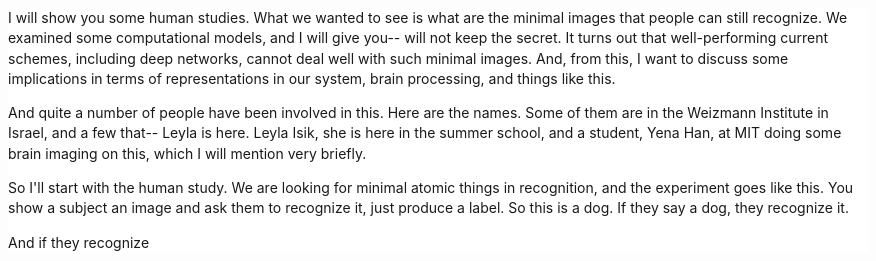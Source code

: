   </p><p><span m='218990'>I</span> <span m='219110'>will</span> <span m='219260'>show</span>
  <span m='219410'>you</span> <span m='219500'>some</span> <span m='219680'>human</span>
  <span m='219920'>studies.</span> <span m='220460'>What</span> <span m='220670'>we</span>
  <span m='220790'>wanted</span> <span m='221030'>to</span> <span m='221180'>see</span>
  <span m='221380'>is</span> <span m='221480'>what</span> <span m='221650'>are</span>
  <span m='221750'>the</span> <span m='222230'>minimal</span> <span m='222620'>images</span>
  <span m='223160'>that</span> <span m='223310'>people</span> <span m='223640'>can</span>
  <span m='223790'>still</span> <span m='224090'>recognize.</span> <span m='225560'>We</span>
  <span m='225710'>examined</span> <span m='226160'>some</span> <span m='226370'>computational</span>
  <span m='227090'>models,</span> <span m='227570'>and</span> <span m='227690'>I</span>
  <span m='227780'>will</span> <span m='228740'>give</span> <span m='229070'>you--</span>
  <span m='229690'>will</span> <span m='229850'>not</span> <span m='230030'>keep</span>
  <span m='230270'>the</span> <span m='230360'>secret.</span> <span m='230780'>It</span>
  <span m='230870'>turns</span> <span m='231140'>out</span> <span m='231320'>that</span>
  <span m='232610'>well-performing</span> <span m='233510'>current</span> <span m='233840'>schemes,</span>
  <span m='234350'>including</span> <span m='235340'>deep</span> <span m='235610'>networks,</span>
  <span m='236090'>cannot</span> <span m='236450'>deal</span> <span m='236630'>well</span>
  <span m='236930'>with</span> <span m='237650'>such</span> <span m='237980'>minimal</span>
  <span m='238340'>images.</span> <span m='239450'>And,</span> <span m='240380'>from</span>
  <span m='240600'>this,</span> <span m='240980'>I want to</span> <span m='241070'>discuss</span>
  <span m='241470'>some</span> <span m='241600'>implications</span> <span m='242420'>in</span>
  <span m='242540'>terms</span> <span m='242870'>of</span> <span m='243060'>representations</span>
  <span m='243980'>in</span> <span m='244090'>our</span> <span m='244370'>system,</span>
  <span m='245540'>brain</span> <span m='245840'>processing,</span> <span m='246530'>and</span>
  <span m='247370'>things</span> <span m='247700'>like</span> <span m='247910'>this.</span>
  </p><p><span m='248210'>And</span> <span m='248420'>quite</span> <span m='248720'>a</span>
  <span m='248780'>number</span> <span m='249020'>of</span> <span m='249170'>people</span>
  <span m='249500'>have</span> <span m='249620'>been</span> <span m='249800'>involved</span>
  <span m='250220'>in</span> <span m='250340'>this.</span> <span m='251470'>Here are</span>
  <span m='251640'>the</span> <span m='251750'>names.</span> <span m='254490'>Some</span>
  <span m='254630'>of</span> <span m='254720'>them</span> <span m='254900'>are</span>
  <span m='254970'>in</span> <span m='255030'>the</span> <span m='255140'>Weizmann</span>
  <span m='255530'>Institute</span> <span m='255920'>in</span> <span m='256040'>Israel,</span>
  <span m='256550'>and</span> <span m='256670'>a</span> <span m='256769'>few</span>
  <span m='257040'>that--</span> <span m='258730'>Leyla</span> <span m='259209'>is</span>
  <span m='259410'>here.</span> <span m='259769'>Leyla</span> <span m='260236'>Isik,</span>
  <span m='261170'>she</span> <span m='261440'>is</span> <span m='261690'>here</span>
  <span m='262940'>in</span> <span m='263060'>the</span> <span m='263150'>summer</span>
  <span m='263450'>school,</span> <span m='263900'>and</span> <span m='264020'>a</span>
  <span m='264080'>student,</span> <span m='264500'>Yena Han,</span> <span m='265610'>at</span>
  <span m='265790'>MIT</span> <span m='266300'>doing</span> <span m='266570'>some</span>
  <span m='266750'>brain</span> <span m='267050'>imaging</span> <span m='268460'>on</span>
  <span m='268670'>this,</span> <span m='269010'>which</span> <span m='269090'>I</span>
  <span m='269180'>will</span> <span m='269330'>mention</span> <span m='270840'>very</span>
  <span m='270980'>briefly.</span> </p><p><span m='272120'>So</span> <span m='272270'>I'll</span>
  <span m='272330'>start</span> <span m='272600'>with</span> <span m='272750'>the</span>
  <span m='272840'>human</span> <span m='273110'>study.</span> <span m='273740'>We</span>
  <span m='274040'>are</span> <span m='274160'>looking</span> <span m='274520'>for</span>
  <span m='274710'>minimal</span> <span m='275690'>atomic</span> <span m='276170'>things</span>
  <span m='276560'>in</span> <span m='276710'>recognition,</span> <span m='277780'>and</span>
  <span m='278540'>the</span> <span m='278960'>experiment</span> <span m='279560'>goes</span>
  <span m='279800'>like</span> <span m='280010'>this.</span> <span m='280490'>You
  show a</span> <span m='280640'>subject</span> <span m='281180'>an</span> <span m='281300'>image</span>
  <span m='281720'>and</span> <span m='281840'>ask</span> <span m='282050'>them</span>
  <span m='282200'>to</span> <span m='282290'>recognize</span> <span m='282860'>it,</span>
  <span m='283970'>just</span> <span m='284180'>produce</span> <span m='284630'>a</span>
  <span m='284660'>label.</span> <span m='285150'>So</span> <span m='285290'>this</span>
  <span m='285470'>is</span> <span m='285620'>a</span> <span m='285680'>dog.</span>
  <span m='286040'>If</span> <span m='286190'>they</span> <span m='286310'>say</span>
  <span m='286520'>a</span> <span m='286540'>dog,</span> <span m='287300'>they</span>
  <span m='287450'>recognize</span> <span m='288050'>it.</span> </p><p><span m='290350'>And</span>
  <span m='290570'>if</span> <span m='290800'>they</span> <span m='291020'>recognize</span>
